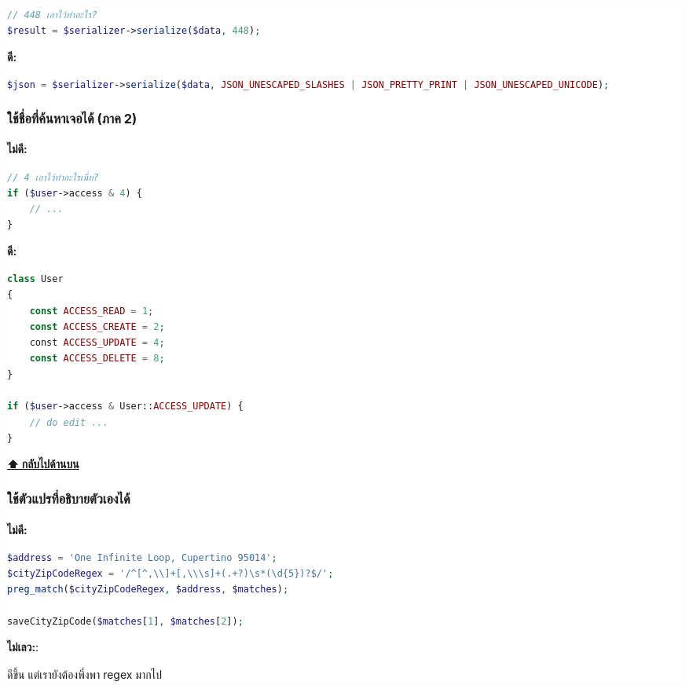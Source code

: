 ```php
// 448 เอาไว้ทำอะไร?
$result = $serializer->serialize($data, 448);
```

**ดี:**

```php
$json = $serializer->serialize($data, JSON_UNESCAPED_SLASHES | JSON_PRETTY_PRINT | JSON_UNESCAPED_UNICODE);
```

### ใช้ชื่อที่ค้นหาเจอได้ (ภาค 2)

**ไม่ดี:**

```php
// 4 เอาไว้ทำอะไรเนี่ย?
if ($user->access & 4) {
    // ...
}
```

**ดี:**

```php
class User
{
    const ACCESS_READ = 1;
    const ACCESS_CREATE = 2;
    const ACCESS_UPDATE = 4;
    const ACCESS_DELETE = 8;
}

if ($user->access & User::ACCESS_UPDATE) {
    // do edit ...
}
```

**[⬆ กลับไปด้านบน](#สารบัญ)**


### ใช้ตัวแปรที่อธิบายตัวเองได้

**ไม่ดี:**

```php
$address = 'One Infinite Loop, Cupertino 95014';
$cityZipCodeRegex = '/^[^,\\]+[,\\\s]+(.+?)\s*(\d{5})?$/';
preg_match($cityZipCodeRegex, $address, $matches);

saveCityZipCode($matches[1], $matches[2]);
```

**ไม่เลว:**:

ดีขึ้น แต่เรายังต้องพึ่งพา regex มากไป
